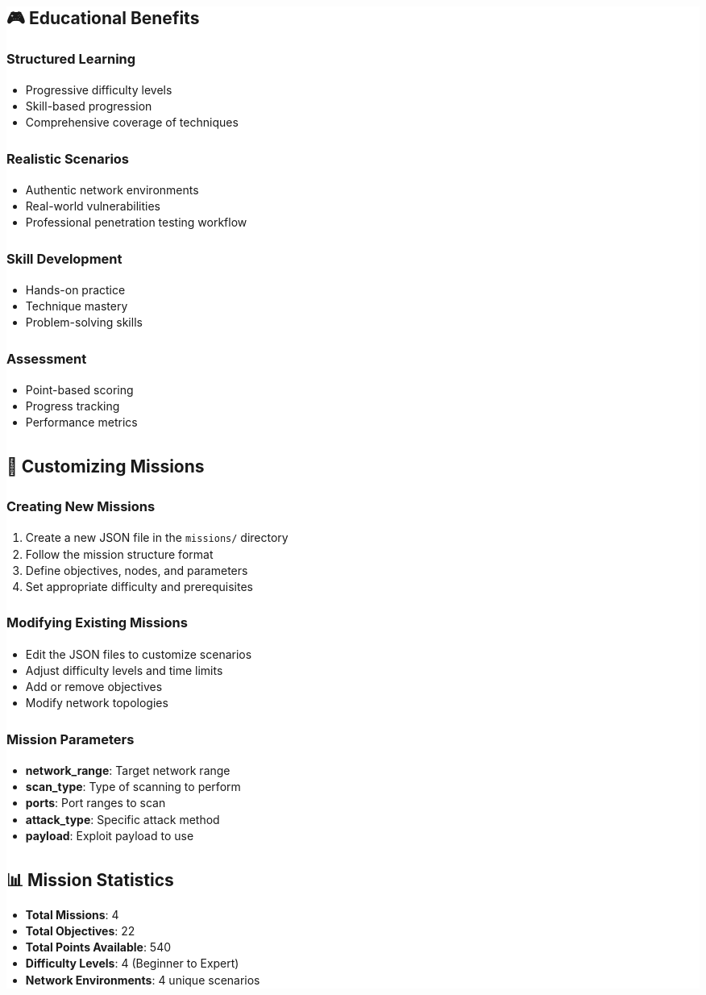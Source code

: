 ## 🎮 Educational Benefits

### Structured Learning
- Progressive difficulty levels
- Skill-based progression
- Comprehensive coverage of techniques

### Realistic Scenarios
- Authentic network environments
- Real-world vulnerabilities
- Professional penetration testing workflow

### Skill Development
- Hands-on practice
- Technique mastery
- Problem-solving skills

### Assessment
- Point-based scoring
- Progress tracking
- Performance metrics

## 🔧 Customizing Missions

### Creating New Missions
1. Create a new JSON file in the `missions/` directory
2. Follow the mission structure format
3. Define objectives, nodes, and parameters
4. Set appropriate difficulty and prerequisites

### Modifying Existing Missions
- Edit the JSON files to customize scenarios
- Adjust difficulty levels and time limits
- Add or remove objectives
- Modify network topologies

### Mission Parameters
- **network_range**: Target network range
- **scan_type**: Type of scanning to perform
- **ports**: Port ranges to scan
- **attack_type**: Specific attack method
- **payload**: Exploit payload to use

## 📊 Mission Statistics

- **Total Missions**: 4
- **Total Objectives**: 22
- **Total Points Available**: 540
- **Difficulty Levels**: 4 (Beginner to Expert)
- **Network Environments**: 4 unique scenarios
